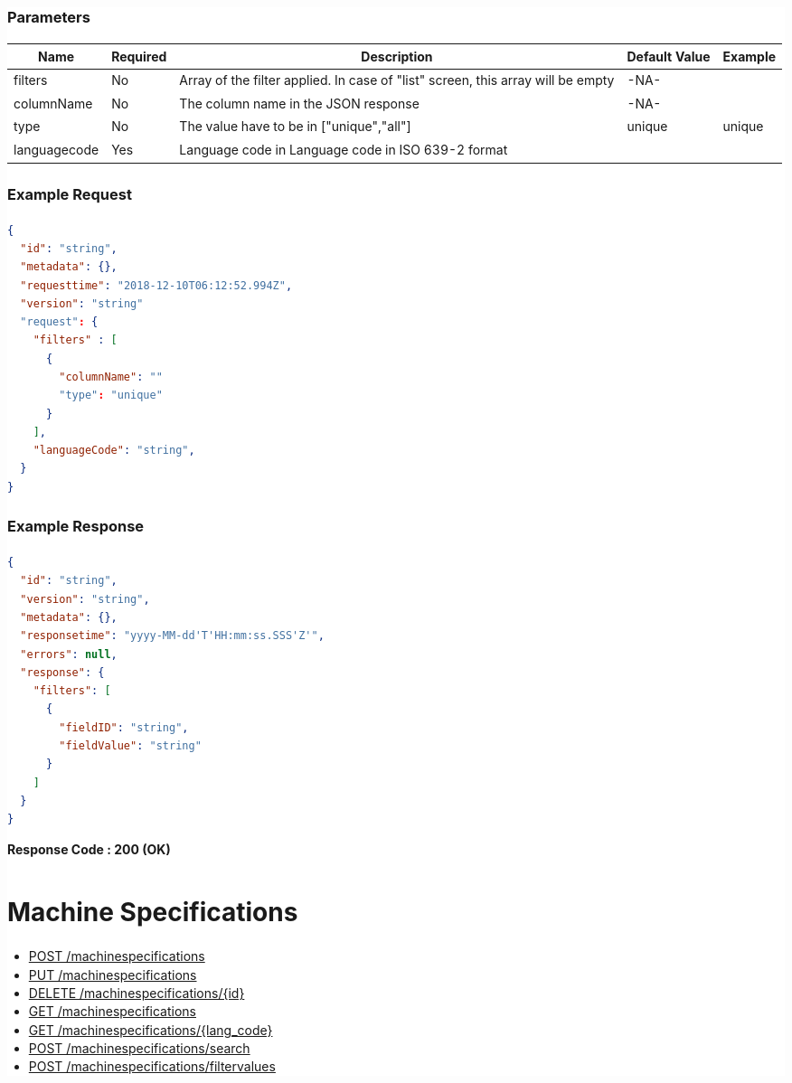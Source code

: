 ### Parameters
Name | Required | Description | Default Value | Example
-----|----------|-------------|---------------|--------
filters|No|Array of the filter applied. In case of "list" screen, this array will be empty| -NA- |
columnName|No|The column name in the JSON response| -NA- |
type|No|The value have to be in ["unique","all"]| unique | unique
languagecode|Yes|Language code in Language code in ISO 639-2 format| | 

### Example Request
```JSON
{
  "id": "string",
  "metadata": {},
  "requesttime": "2018-12-10T06:12:52.994Z",
  "version": "string"
  "request": {
	"filters" : [
	  {
		"columnName": ""
		"type": "unique"
	  }
	],
	"languageCode": "string",
  }
}
```

### Example Response
```JSON
{
  "id": "string",
  "version": "string",
  "metadata": {},
  "responsetime": "yyyy-MM-dd'T'HH:mm:ss.SSS'Z'",
  "errors": null,
  "response": {
    "filters": [
	  {
	    "fieldID": "string",
	    "fieldValue": "string"
	  }
    ]
  }
}
```
**Response Code : 200 (OK)**

# Machine Specifications
* [POST /machinespecifications](#post-machinespecifications)
* [PUT /machinespecifications](#put-machinespecifications)
* [DELETE /machinespecifications/{id}](#delete-machinespecifications-id)
* [GET /machinespecifications](#get-machinespecifications)
* [GET /machinespecifications/{lang_code}](#get-machinespecifications-lang_code)
* [POST /machinespecifications/search](#post-machinespecifications-search)
* [POST /machinespecifications/filtervalues](#post-machinespecifications-filtervalues)
